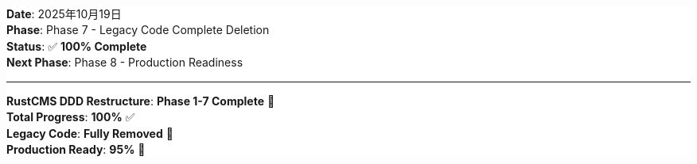 **Date**: 2025年10月19日  
**Phase**: Phase 7 - Legacy Code Complete Deletion  
**Status**: ✅ **100% Complete**  
**Next Phase**: Phase 8 - Production Readiness  

---

**RustCMS DDD Restructure**: **Phase 1-7 Complete** 🚀  
**Total Progress**: **100%** ✅  
**Legacy Code**: **Fully Removed** 🎯  
**Production Ready**: **95%** 🏁
